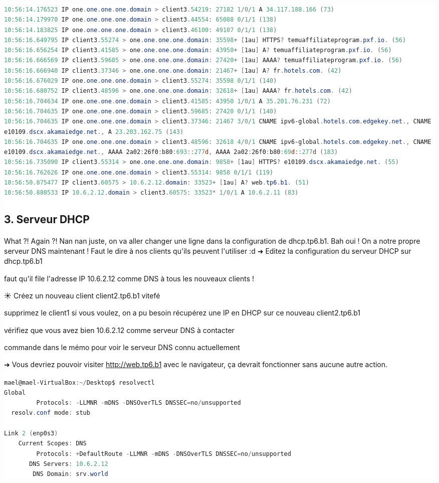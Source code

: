 ```powershell
10:56:14.176523 IP one.one.one.one.domain > client3.54219: 27182 1/0/1 A 34.117.188.166 (73)
10:56:14.179970 IP one.one.one.one.domain > client3.44554: 65088 0/1/1 (138)
10:56:14.183825 IP one.one.one.one.domain > client3.46100: 49107 0/1/1 (138)
10:56:16.649795 IP client3.55274 > one.one.one.one.domain: 35598+ [1au] HTTPS? temuaffiliateprogram.pxf.io. (56)
10:56:16.656254 IP client3.41585 > one.one.one.one.domain: 43950+ [1au] A? temuaffiliateprogram.pxf.io. (56)
10:56:16.666569 IP client3.59685 > one.one.one.one.domain: 27420+ [1au] AAAA? temuaffiliateprogram.pxf.io. (56)
10:56:16.666940 IP client3.37346 > one.one.one.one.domain: 21467+ [1au] A? fr.hotels.com. (42)
10:56:16.676029 IP one.one.one.one.domain > client3.55274: 35598 0/1/1 (140)
10:56:16.680752 IP client3.48596 > one.one.one.one.domain: 32618+ [1au] AAAA? fr.hotels.com. (42)
10:56:16.704634 IP one.one.one.one.domain > client3.41585: 43950 1/0/1 A 35.201.76.231 (72)
10:56:16.704635 IP one.one.one.one.domain > client3.59685: 27420 0/1/1 (140)
10:56:16.704635 IP one.one.one.one.domain > client3.37346: 21467 3/0/1 CNAME ipv6-global.hotels.com.edgekey.net., CNAME e10109.dscx.akamaiedge.net., A 23.203.162.75 (143)
10:56:16.704635 IP one.one.one.one.domain > client3.48596: 32618 4/0/1 CNAME ipv6-global.hotels.com.edgekey.net., CNAME e10109.dscx.akamaiedge.net., AAAA 2a02:26f0:b80:693::277d, AAAA 2a02:26f0:b80:69d::277d (183)
10:56:16.735090 IP client3.55314 > one.one.one.one.domain: 9858+ [1au] HTTPS? e10109.dscx.akamaiedge.net. (55)
10:56:16.762626 IP one.one.one.one.domain > client3.55314: 9858 0/1/1 (119)
10:56:50.875477 IP client3.60575 > 10.6.2.12.domain: 33523+ [1au] A? web.tp6.b1. (51)
10:56:50.880533 IP 10.6.2.12.domain > client3.60575: 33523* 1/0/1 A 10.6.2.11 (83)

```

## 3. Serveur DHCP
What ?! Again ?!
Nan nan juste, on va aller changer une ligne dans la configuration de dhcp.tp6.b1.
Bah oui ! On a notre propre serveur DNS maintenant ! Faut le dire à nos clients qu'ils peuvent l'utiliser :d
➜ Editez la configuration du serveur DHCP sur dhcp.tp6.b1

faut qu'il file l'adresse IP 10.6.2.12 comme DNS à tous les nouveaux clients !

☀️ Créez un nouveau client client2.tp6.b1 vitefé

supprimez le client1 si vous voulez, on a pu besoin
récupérez une IP en DHCP sur ce nouveau client2.tp6.b1

vérifiez que vous avez bien 10.6.2.12 comme serveur DNS à contacter

commande dans le mémo pour voir le serveur DNS connu actuellement



➜ Vous devriez pouvoir visiter http://web.tp6.b1 avec le navigateur, ça devrait fonctionner sans aucune autre action.

```powershell
mael@mael-VirtualBox:~/Desktop$ resolvectl
Global
         Protocols: -LLMNR -mDNS -DNSOverTLS DNSSEC=no/unsupported
  resolv.conf mode: stub

Link 2 (enp0s3)
    Current Scopes: DNS
         Protocols: +DefaultRoute -LLMNR -mDNS -DNSOverTLS DNSSEC=no/unsupported
       DNS Servers: 10.6.2.12
        DNS Domain: srv.world

```
